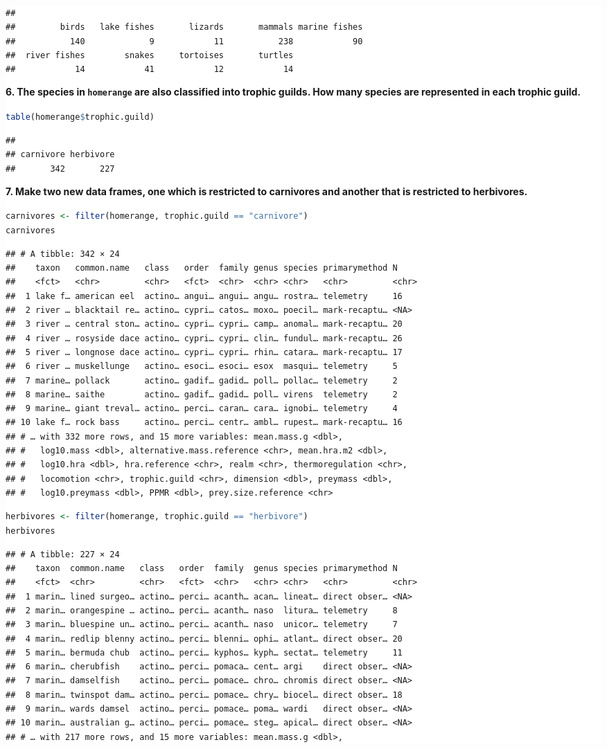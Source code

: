 ```
## 
##         birds   lake fishes       lizards       mammals marine fishes 
##           140             9            11           238            90 
##  river fishes        snakes     tortoises       turtles 
##            14            41            12            14
```

**6. The species in `homerange` are also classified into trophic guilds. How many species are represented in each trophic guild.**  

```r
table(homerange$trophic.guild)
```

```
## 
## carnivore herbivore 
##       342       227
```
**7. Make two new data frames, one which is restricted to carnivores and another that is restricted to herbivores.**  

```r
carnivores <- filter(homerange, trophic.guild == "carnivore")
carnivores
```

```
## # A tibble: 342 × 24
##    taxon   common.name   class   order  family genus species primarymethod N    
##    <fct>   <chr>         <chr>   <fct>  <chr>  <chr> <chr>   <chr>         <chr>
##  1 lake f… american eel  actino… angui… angui… angu… rostra… telemetry     16   
##  2 river … blacktail re… actino… cypri… catos… moxo… poecil… mark-recaptu… <NA> 
##  3 river … central ston… actino… cypri… cypri… camp… anomal… mark-recaptu… 20   
##  4 river … rosyside dace actino… cypri… cypri… clin… fundul… mark-recaptu… 26   
##  5 river … longnose dace actino… cypri… cypri… rhin… catara… mark-recaptu… 17   
##  6 river … muskellunge   actino… esoci… esoci… esox  masqui… telemetry     5    
##  7 marine… pollack       actino… gadif… gadid… poll… pollac… telemetry     2    
##  8 marine… saithe        actino… gadif… gadid… poll… virens  telemetry     2    
##  9 marine… giant treval… actino… perci… caran… cara… ignobi… telemetry     4    
## 10 lake f… rock bass     actino… perci… centr… ambl… rupest… mark-recaptu… 16   
## # … with 332 more rows, and 15 more variables: mean.mass.g <dbl>,
## #   log10.mass <dbl>, alternative.mass.reference <chr>, mean.hra.m2 <dbl>,
## #   log10.hra <dbl>, hra.reference <chr>, realm <chr>, thermoregulation <chr>,
## #   locomotion <chr>, trophic.guild <chr>, dimension <dbl>, preymass <dbl>,
## #   log10.preymass <dbl>, PPMR <dbl>, prey.size.reference <chr>
```

```r
herbivores <- filter(homerange, trophic.guild == "herbivore")
herbivores
```

```
## # A tibble: 227 × 24
##    taxon  common.name   class   order  family  genus species primarymethod N    
##    <fct>  <chr>         <chr>   <fct>  <chr>   <chr> <chr>   <chr>         <chr>
##  1 marin… lined surgeo… actino… perci… acanth… acan… lineat… direct obser… <NA> 
##  2 marin… orangespine … actino… perci… acanth… naso  litura… telemetry     8    
##  3 marin… bluespine un… actino… perci… acanth… naso  unicor… telemetry     7    
##  4 marin… redlip blenny actino… perci… blenni… ophi… atlant… direct obser… 20   
##  5 marin… bermuda chub  actino… perci… kyphos… kyph… sectat… telemetry     11   
##  6 marin… cherubfish    actino… perci… pomaca… cent… argi    direct obser… <NA> 
##  7 marin… damselfish    actino… perci… pomace… chro… chromis direct obser… <NA> 
##  8 marin… twinspot dam… actino… perci… pomace… chry… biocel… direct obser… 18   
##  9 marin… wards damsel  actino… perci… pomace… poma… wardi   direct obser… <NA> 
## 10 marin… australian g… actino… perci… pomace… steg… apical… direct obser… <NA> 
## # … with 217 more rows, and 15 more variables: mean.mass.g <dbl>,
```